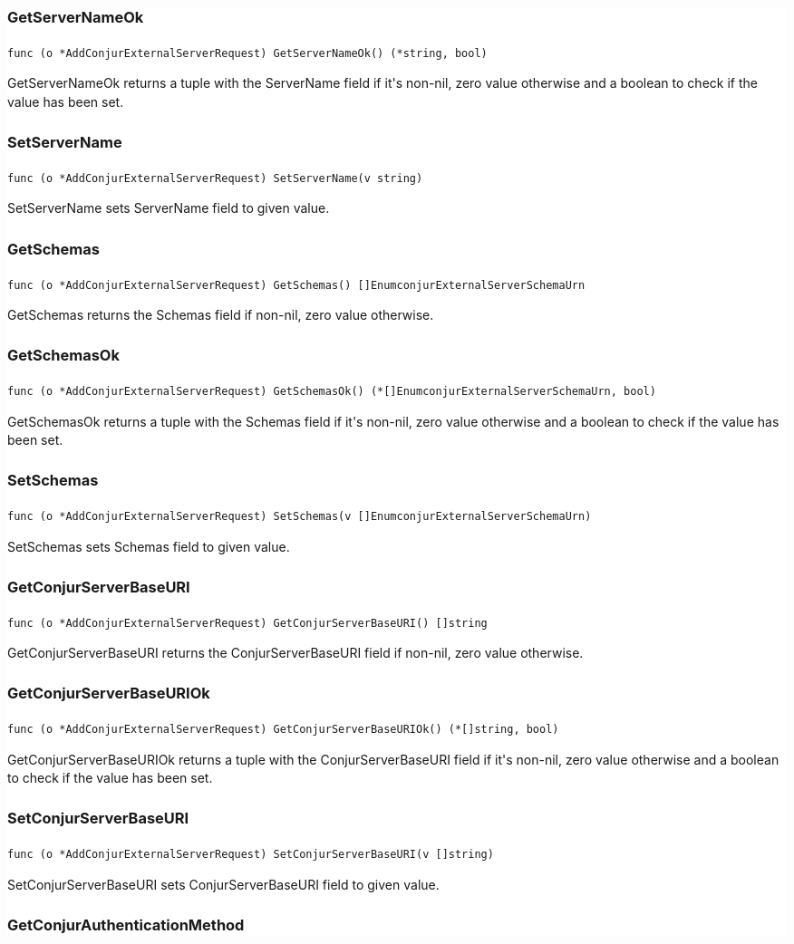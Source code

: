 ### GetServerNameOk

`func (o *AddConjurExternalServerRequest) GetServerNameOk() (*string, bool)`

GetServerNameOk returns a tuple with the ServerName field if it's non-nil, zero value otherwise
and a boolean to check if the value has been set.

### SetServerName

`func (o *AddConjurExternalServerRequest) SetServerName(v string)`

SetServerName sets ServerName field to given value.


### GetSchemas

`func (o *AddConjurExternalServerRequest) GetSchemas() []EnumconjurExternalServerSchemaUrn`

GetSchemas returns the Schemas field if non-nil, zero value otherwise.

### GetSchemasOk

`func (o *AddConjurExternalServerRequest) GetSchemasOk() (*[]EnumconjurExternalServerSchemaUrn, bool)`

GetSchemasOk returns a tuple with the Schemas field if it's non-nil, zero value otherwise
and a boolean to check if the value has been set.

### SetSchemas

`func (o *AddConjurExternalServerRequest) SetSchemas(v []EnumconjurExternalServerSchemaUrn)`

SetSchemas sets Schemas field to given value.


### GetConjurServerBaseURI

`func (o *AddConjurExternalServerRequest) GetConjurServerBaseURI() []string`

GetConjurServerBaseURI returns the ConjurServerBaseURI field if non-nil, zero value otherwise.

### GetConjurServerBaseURIOk

`func (o *AddConjurExternalServerRequest) GetConjurServerBaseURIOk() (*[]string, bool)`

GetConjurServerBaseURIOk returns a tuple with the ConjurServerBaseURI field if it's non-nil, zero value otherwise
and a boolean to check if the value has been set.

### SetConjurServerBaseURI

`func (o *AddConjurExternalServerRequest) SetConjurServerBaseURI(v []string)`

SetConjurServerBaseURI sets ConjurServerBaseURI field to given value.


### GetConjurAuthenticationMethod
